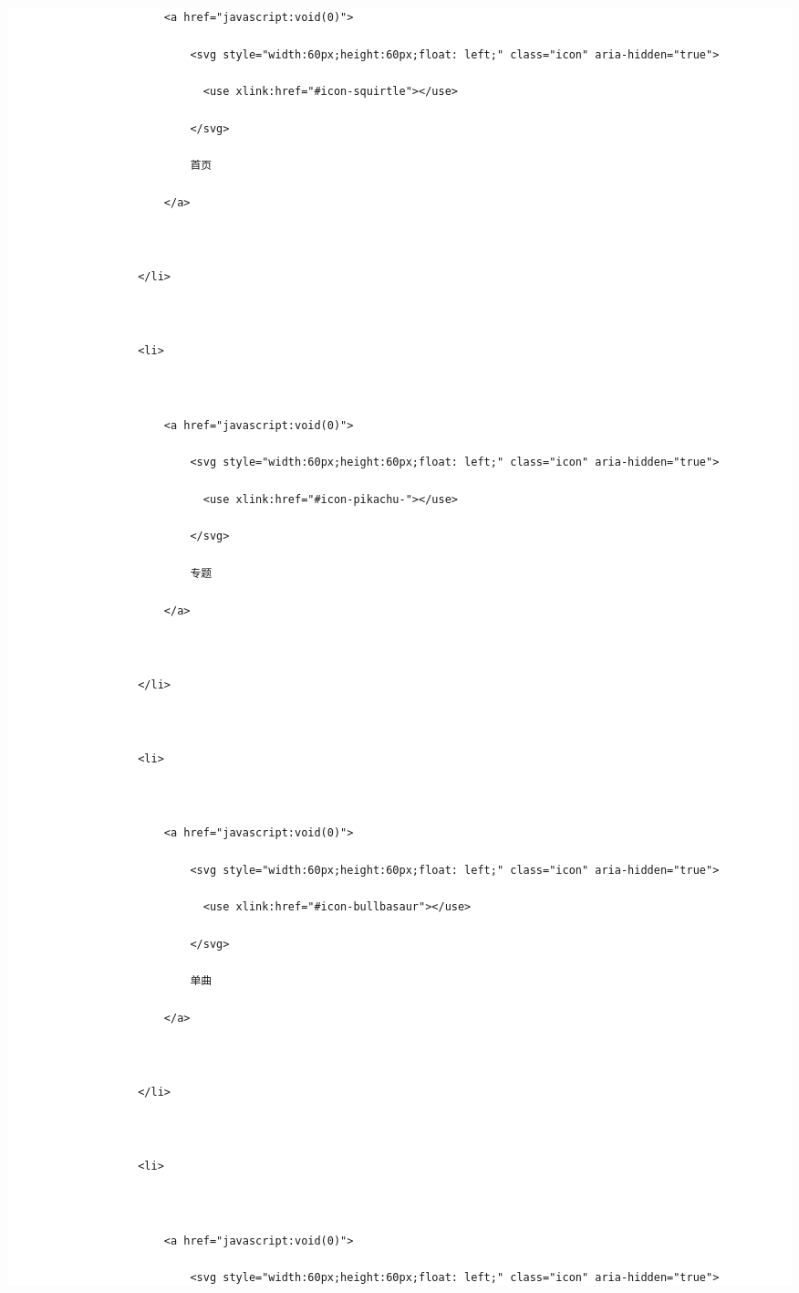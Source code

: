                             

                            <a href="javascript:void(0)">

                                <svg style="width:60px;height:60px;float: left;" class="icon" aria-hidden="true">

                                  <use xlink:href="#icon-squirtle"></use>

                                </svg>

                                首页

                            </a>

    

                        </li>

    

                        <li>

                            

                            <a href="javascript:void(0)">

                                <svg style="width:60px;height:60px;float: left;" class="icon" aria-hidden="true">

                                  <use xlink:href="#icon-pikachu-"></use>

                                </svg>

                                专题

                            </a>

    

                        </li>

    

                        <li>

                            

                            <a href="javascript:void(0)">

                                <svg style="width:60px;height:60px;float: left;" class="icon" aria-hidden="true">

                                  <use xlink:href="#icon-bullbasaur"></use>

                                </svg>

                                单曲

                            </a>

    

                        </li>

    

                        <li>

                            

                            <a href="javascript:void(0)">

                                <svg style="width:60px;height:60px;float: left;" class="icon" aria-hidden="true">
